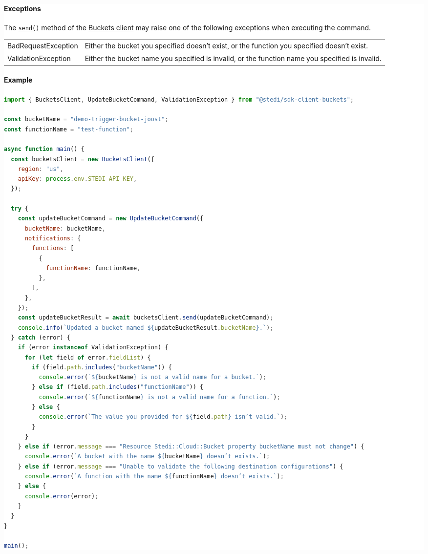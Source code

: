 #### Exceptions

The [`send()`](#send) method of the [Buckets client](#bucketsclient) may raise one of the following exceptions when executing the command.

|                     |                                                                                                 |
| ------------------- | ----------------------------------------------------------------------------------------------- |
| BadRequestException | Either the bucket you specified doesn’t exist, or the function you specified doesn’t exist.     |
| ValidationException | Either the bucket name you specified is invalid, or the function name you specified is invalid. |

#### Example

```javascript
import { BucketsClient, UpdateBucketCommand, ValidationException } from "@stedi/sdk-client-buckets";

const bucketName = "demo-trigger-bucket-joost";
const functionName = "test-function";

async function main() {
  const bucketsClient = new BucketsClient({
    region: "us",
    apiKey: process.env.STEDI_API_KEY,
  });

  try {
    const updateBucketCommand = new UpdateBucketCommand({
      bucketName: bucketName,
      notifications: {
        functions: [
          {
            functionName: functionName,
          },
        ],
      },
    });
    const updateBucketResult = await bucketsClient.send(updateBucketCommand);
    console.info(`Updated a bucket named ${updateBucketResult.bucketName}.`);
  } catch (error) {
    if (error instanceof ValidationException) {
      for (let field of error.fieldList) {
        if (field.path.includes("bucketName")) {
          console.error(`${bucketName} is not a valid name for a bucket.`);
        } else if (field.path.includes("functionName")) {
          console.error(`${functionName} is not a valid name for a function.`);
        } else {
          console.error(`The value you provided for ${field.path} isn’t valid.`);
        }
      }
    } else if (error.message === "Resource Stedi::Cloud::Bucket property bucketName must not change") {
      console.error(`A bucket with the name ${bucketName} doesn’t exists.`);
    } else if (error.message === "Unable to validate the following destination configurations") {
      console.error(`A function with the name ${functionName} doesn’t exists.`);
    } else {
      console.error(error);
    }
  }
}

main();
```
